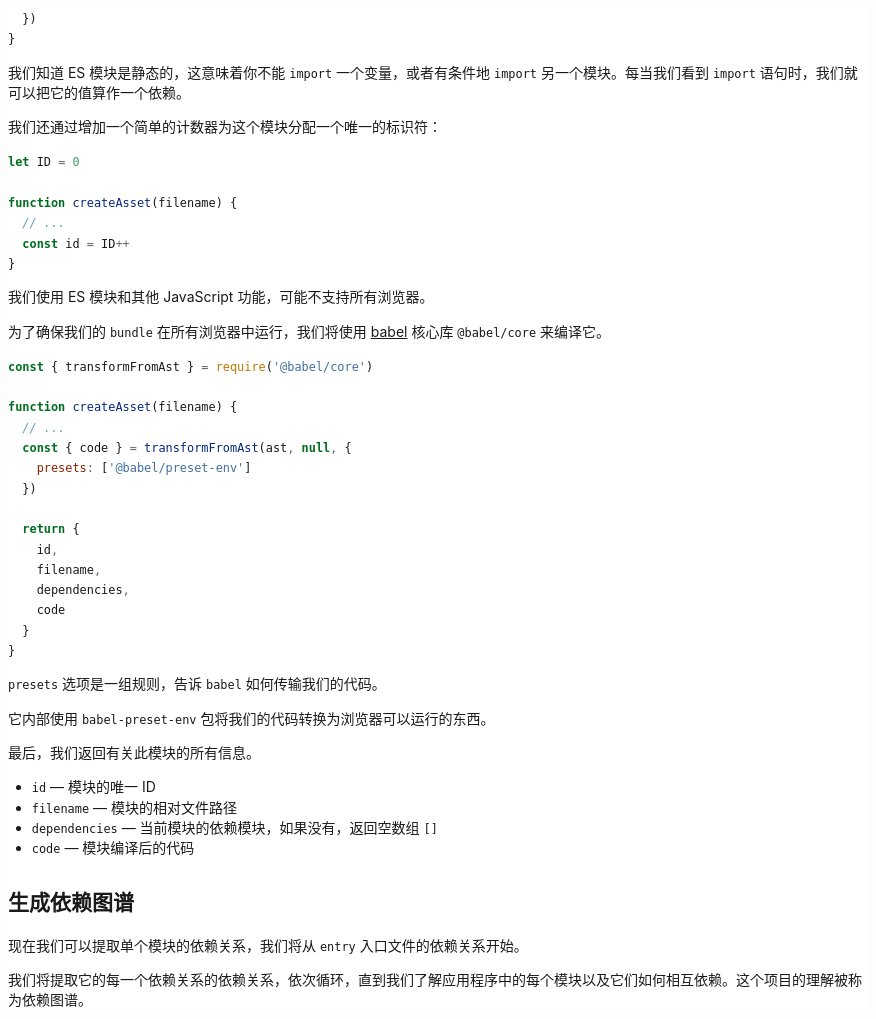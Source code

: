 ```js
  })
}
```

我们知道 ES 模块是静态的，这意味着你不能 `import` 一个变量，或者有条件地 `import` 另一个模块。每当我们看到 `import` 语句时，我们就可以把它的值算作一个依赖。

我们还通过增加一个简单的计数器为这个模块分配一个唯一的标识符：

```js
let ID = 0

function createAsset(filename) {
  // ...
  const id = ID++
}
```

我们使用 ES 模块和其他 JavaScript 功能，可能不支持所有浏览器。

为了确保我们的 `bundle` 在所有浏览器中运行，我们将使用 [babel](https://babeljs.io) 核心库 `@babel/core` 来编译它。

```js
const { transformFromAst } = require('@babel/core')

function createAsset(filename) {
  // ...
  const { code } = transformFromAst(ast, null, {
    presets: ['@babel/preset-env']
  })

  return {
    id,
    filename,
    dependencies,
    code
  }
}
```

`presets` 选项是一组规则，告诉 `babel` 如何传输我们的代码。

它内部使用 `babel-preset-env` 包将我们的代码转换为浏览器可以运行的东西。

最后，我们返回有关此模块的所有信息。

- `id` — 模块的唯一 ID
- `filename` — 模块的相对文件路径
- `dependencies` — 当前模块的依赖模块，如果没有，返回空数组 `[]`
- `code` — 模块编译后的代码

## 生成依赖图谱

现在我们可以提取单个模块的依赖关系，我们将从 `entry` 入口文件的依赖关系开始。

我们将提取它的每一个依赖关系的依赖关系，依次循环，直到我们了解应用程序中的每个模块以及它们如何相互依赖。这个项目的理解被称为依赖图谱。
